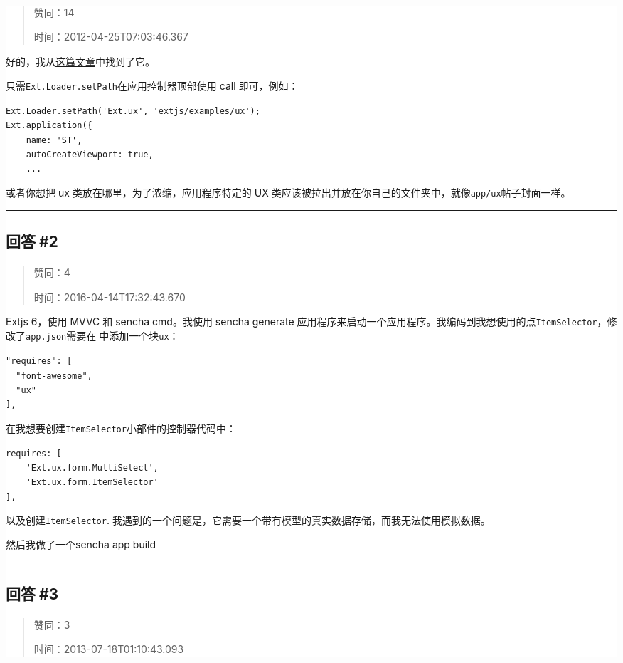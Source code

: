 > 赞同：14
> 
> 时间：2012-04-25T07:03:46.367

好的，我从[这篇文章](http://www.sencha.com/forum/archive/index.php/t-151917.html?s=d627f99a601485612891fdd4b0dcf6e6)中找到了它。

只需`Ext.Loader.setPath`在应用控制器顶部使用 call 即可，例如：

```
Ext.Loader.setPath('Ext.ux', 'extjs/examples/ux');
Ext.application({
    name: 'ST',
    autoCreateViewport: true,
    ... 
```

或者你想把 ux 类放在哪里，为了浓缩，应用程序特定的 UX 类应该被拉出并放在你自己的文件夹中，就像`app/ux`帖子封面一样。

* * *

## 回答 #2

> 赞同：4
> 
> 时间：2016-04-14T17:32:43.670

Extjs 6，使用 MVVC 和 sencha cmd。我使用 sencha generate 应用程序来启动一个应用程序。我编码到我想使用的点`ItemSelector`，修改了`app.json`需要在 中添加一个块`ux`：

```
"requires": [
  "font-awesome",
  "ux"
], 
```

在我想要创建`ItemSelector`小部件的控制器代码中：

```
requires: [
    'Ext.ux.form.MultiSelect',
    'Ext.ux.form.ItemSelector'
], 
```

以及创建`ItemSelector`. 我遇到的一个问题是，它需要一个带有模型的真实数据存储，而我无法使用模拟数据。

然后我做了一个sencha app build

* * *

## 回答 #3

> 赞同：3
> 
> 时间：2013-07-18T01:10:43.093
